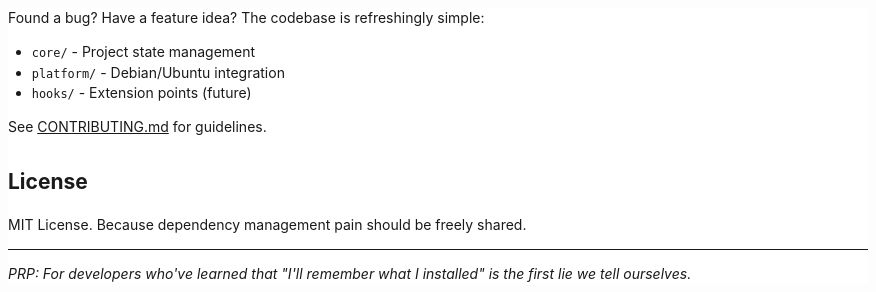 Found a bug? Have a feature idea? The codebase is refreshingly simple:

- `core/` - Project state management
- `platform/` - Debian/Ubuntu integration  
- `hooks/` - Extension points (future)

See [CONTRIBUTING.md](CONTRIBUTING.md) for guidelines.

## License

MIT License. Because dependency management pain should be freely shared.

---

*PRP: For developers who've learned that "I'll remember what I installed" is the first lie we tell ourselves.*
